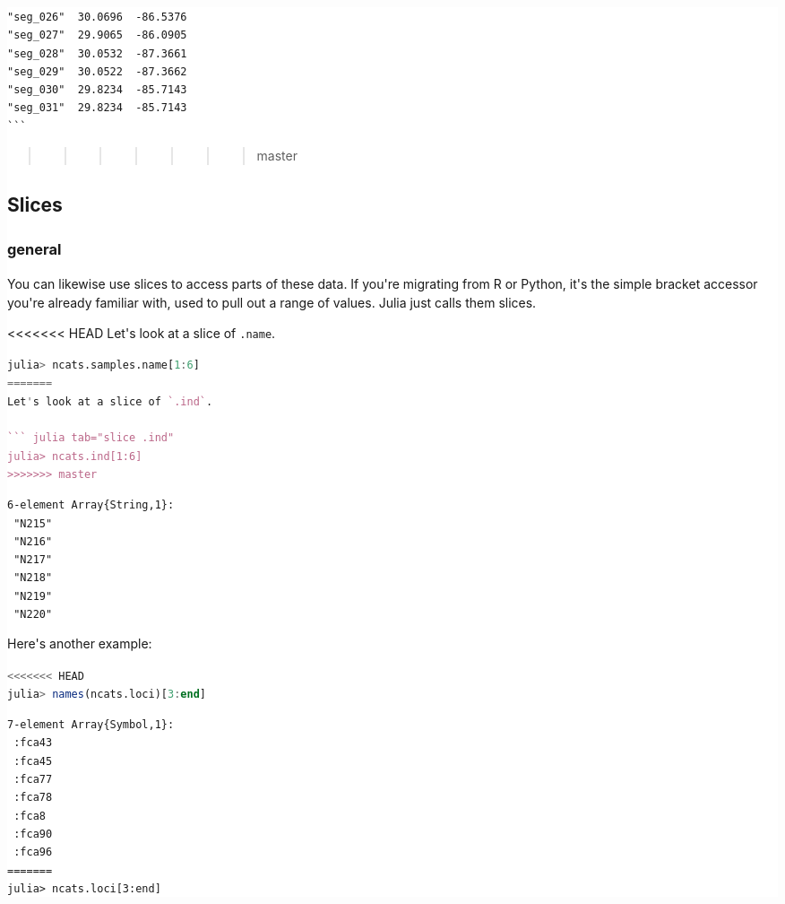     "seg_026"  30.0696  -86.5376
    "seg_027"  29.9065  -86.0905
    "seg_028"  30.0532  -87.3661
    "seg_029"  30.0522  -87.3662
    "seg_030"  29.8234  -85.7143
    "seg_031"  29.8234  -85.7143
    ```

>>>>>>> master
## Slices
### general
You can likewise use slices to access parts of these data. If you're migrating from R or Python, it's the simple bracket accessor you're already familiar with, used to pull out a range of values. Julia just calls them slices. 

<<<<<<< HEAD
Let's look at a slice of `.name`.

``` julia tab="slice .name"
julia> ncats.samples.name[1:6]
=======
Let's look at a slice of `.ind`.

``` julia tab="slice .ind"
julia> ncats.ind[1:6]
>>>>>>> master
```

``` tab="output"
6-element Array{String,1}:
 "N215"
 "N216"
 "N217"
 "N218"
 "N219"
 "N220"
```

Here's another example: 

``` julia tab="slice .loci"
<<<<<<< HEAD
julia> names(ncats.loci)[3:end]
```

``` tab="output"
7-element Array{Symbol,1}:
 :fca43
 :fca45
 :fca77
 :fca78
 :fca8 
 :fca90
 :fca96
=======
julia> ncats.loci[3:end]
```
